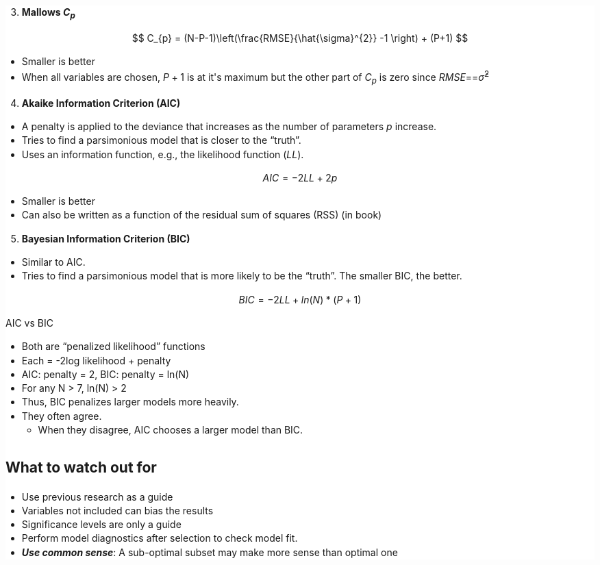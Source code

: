 3. **Mallows $C_{p}$**

$$
    C_{p} = (N-P-1)\left(\frac{RMSE}{\hat{\sigma}^{2}} -1 \right) + (P+1)
$$

* Smaller is better
* When all variables are chosen, $P+1$ is at it's maximum but the other part of $C_{p}$ is zero since $RMSE$==$\hat{\sigma}^{2}$


4. **Akaike Information Criterion (AIC)**

* A penalty is applied to the deviance that increases as the number of
  parameters $p$ increase. 
* Tries to find a parsimonious model that is closer to the “truth”.  
* Uses an information function, e.g., the likelihood function $(LL)$.

$$ AIC = -2LL + 2p$$

* Smaller is better
* Can also be written as a function of the residual sum of squares (RSS) (in book)

5. **Bayesian Information Criterion (BIC)**

* Similar to AIC. 
* Tries to find a parsimonious model that is more likely to be the “truth”. The smaller BIC, the better.

$$ BIC = -2LL + ln(N)*(P+1)$$ 

AIC vs BIC

* Both are “penalized likelihood” functions
* Each = -2log likelihood + penalty
* AIC: penalty = 2, BIC: penalty = ln(N)
* For any N > 7, ln(N) > 2
* Thus, BIC penalizes larger models more heavily.
* They often agree.
    - When they disagree, AIC chooses a larger model than BIC.


## What to watch out for
* Use previous research as a guide
* Variables not included can bias the results
* Significance levels are only a guide
* Perform model diagnostics after selection to check model fit. 
* _**Use common sense**_: A sub-optimal subset may make more sense than optimal one




